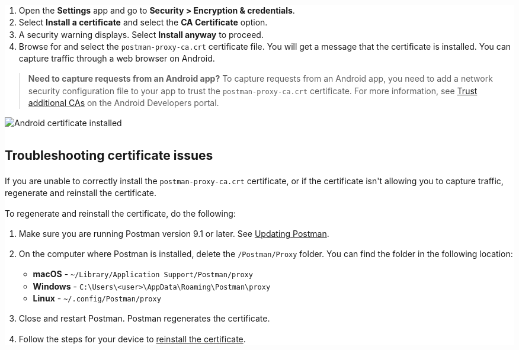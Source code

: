 1. Open the **Settings** app and go to **Security > Encryption & credentials**.
1. Select **Install a certificate** and select the **CA Certificate** option.
1. A security warning displays. Select **Install anyway** to proceed.
1. Browse for and select the `postman-proxy-ca.crt` certificate file. You will get a message that the certificate is installed. You can capture traffic through a web browser on Android.

> **Need to capture requests from an Android app?** To capture requests from an Android app, you need to add a network security configuration file to your app to trust the `postman-proxy-ca.crt` certificate. For more information, see [Trust additional CAs](https://developer.android.com/training/articles/security-config#TrustingAdditionalCas) on the Android Developers portal.

<img src="https://assets.postman.com/postman-docs/proxy-android-certificate-v9-1.jpg" alt="Android certificate installed" width="350">

## Troubleshooting certificate issues

If you are unable to correctly install the `postman-proxy-ca.crt` certificate, or if the certificate isn't allowing you to capture traffic, regenerate and reinstall the certificate.

To regenerate and reinstall the certificate, do the following:

1. Make sure you are running Postman version 9.1 or later. See [Updating Postman](/docs/getting-started/installation-and-updates/#updating-postman).
1. On the computer where Postman is installed, delete the `/Postman/Proxy` folder. You can find the folder in the following location:

    * **macOS** - `~/Library/Application Support/Postman/proxy`
    * **Windows** - `C:\Users\<user>\AppData\Roaming\Postman\proxy`
    * **Linux** - `~/.config/Postman/proxy`

1. Close and restart Postman. Postman regenerates the certificate.
1. Follow the steps for your device to [reinstall the certificate](#capturing-https-traffic).

